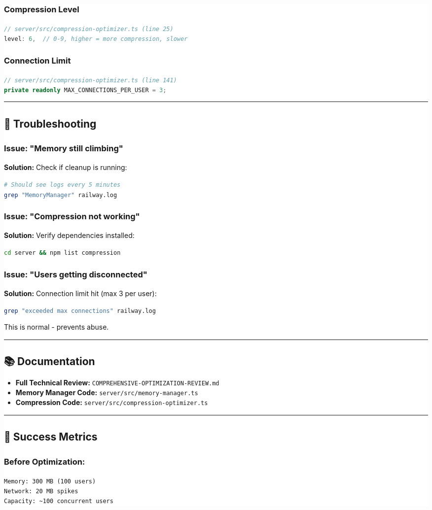 ### **Compression Level**
```typescript
// server/src/compression-optimizer.ts (line 25)
level: 6,  // 0-9, higher = more compression, slower
```

### **Connection Limit**
```typescript
// server/src/compression-optimizer.ts (line 141)
private readonly MAX_CONNECTIONS_PER_USER = 3;
```

---

## 🐛 **Troubleshooting**

### **Issue: "Memory still climbing"**
**Solution:** Check if cleanup is running:
```bash
# Should see logs every 5 minutes
grep "MemoryManager" railway.log
```

### **Issue: "Compression not working"**
**Solution:** Verify dependencies installed:
```bash
cd server && npm list compression
```

### **Issue: "Users getting disconnected"**
**Solution:** Connection limit hit (max 3 per user):
```bash
grep "exceeded max connections" railway.log
```
This is normal - prevents abuse.

---

## 📚 **Documentation**

- **Full Technical Review:** `COMPREHENSIVE-OPTIMIZATION-REVIEW.md`
- **Memory Manager Code:** `server/src/memory-manager.ts`
- **Compression Code:** `server/src/compression-optimizer.ts`

---

## 🎯 **Success Metrics**

### **Before Optimization:**
```
Memory: 300 MB (100 users)
Network: 20 MB spikes
Capacity: ~100 concurrent users
```
